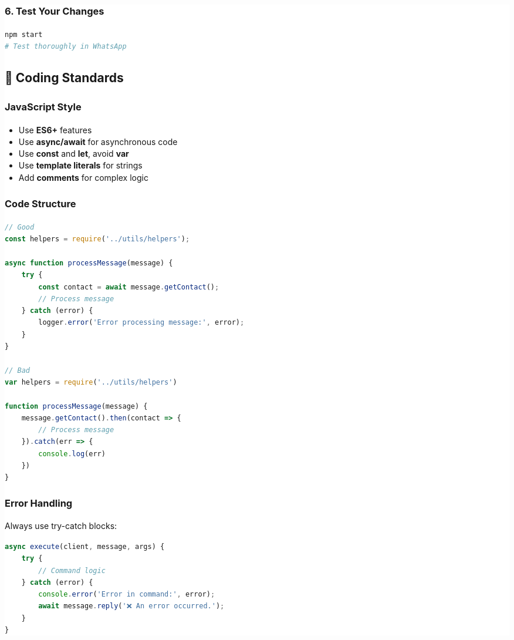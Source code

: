 ### 6. Test Your Changes

```bash
npm start
# Test thoroughly in WhatsApp
```

## 📝 Coding Standards

### JavaScript Style

- Use **ES6+** features
- Use **async/await** for asynchronous code
- Use **const** and **let**, avoid **var**
- Use **template literals** for strings
- Add **comments** for complex logic

### Code Structure

```javascript
// Good
const helpers = require('../utils/helpers');

async function processMessage(message) {
    try {
        const contact = await message.getContact();
        // Process message
    } catch (error) {
        logger.error('Error processing message:', error);
    }
}

// Bad
var helpers = require('../utils/helpers')

function processMessage(message) {
    message.getContact().then(contact => {
        // Process message
    }).catch(err => {
        console.log(err)
    })
}
```

### Error Handling

Always use try-catch blocks:

```javascript
async execute(client, message, args) {
    try {
        // Command logic
    } catch (error) {
        console.error('Error in command:', error);
        await message.reply('❌ An error occurred.');
    }
}
```
